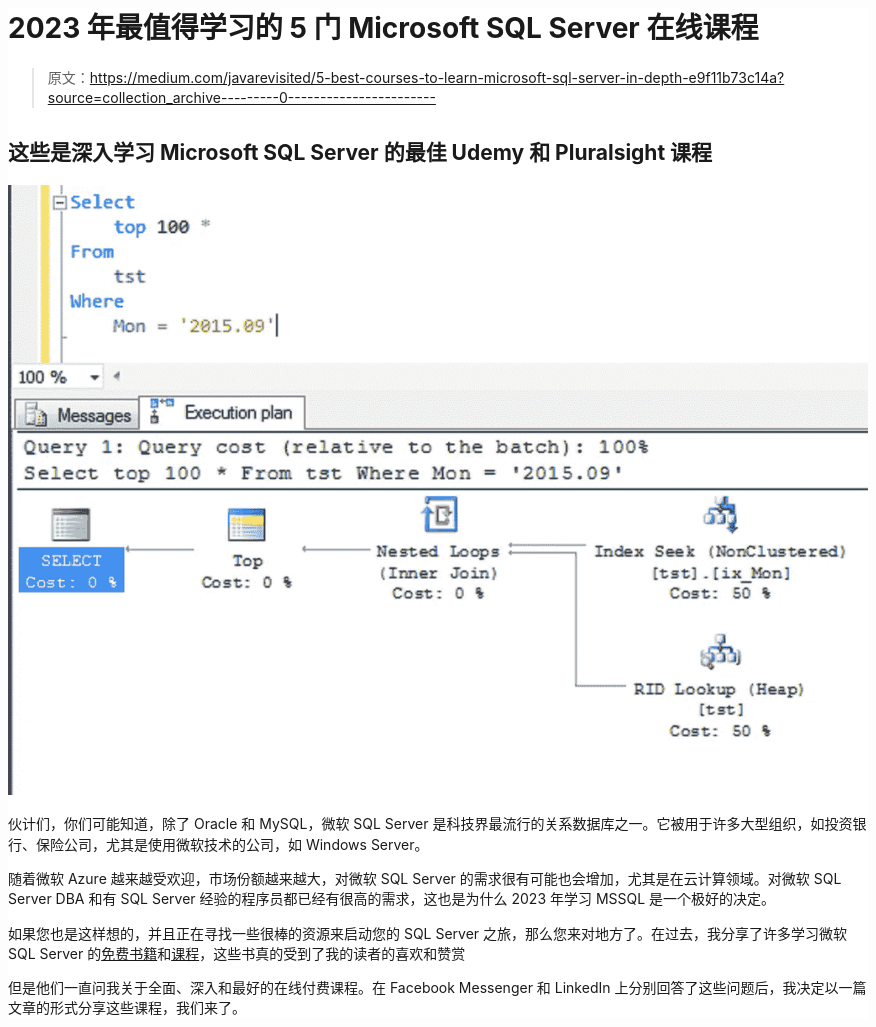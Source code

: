# 2023 年最值得学习的 5 门 Microsoft SQL Server 在线课程

> 原文：<https://medium.com/javarevisited/5-best-courses-to-learn-microsoft-sql-server-in-depth-e9f11b73c14a?source=collection_archive---------0----------------------->

## 这些是深入学习 Microsoft SQL Server 的最佳 Udemy 和 Pluralsight 课程

[![](img/ac5bc5241785c46a0350284307d51369.png)](https://click.linksynergy.com/deeplink?id=JVFxdTr9V80&mid=39197&murl=https%3A%2F%2Fwww.udemy.com%2Fcourse%2Fmicrosoft-sql-for-beginners%2F)

伙计们，你们可能知道，除了 Oracle 和 MySQL，微软 SQL Server 是科技界最流行的关系数据库之一。它被用于许多大型组织，如投资银行、保险公司，尤其是使用微软技术的公司，如 Windows Server。

随着微软 Azure 越来越受欢迎，市场份额越来越大，对微软 SQL Server 的需求很有可能也会增加，尤其是在云计算领域。对微软 SQL Server DBA 和有 SQL Server 经验的程序员都已经有很高的需求，这也是为什么 2023 年学习 MSSQL 是一个极好的决定。

如果您也是这样想的，并且正在寻找一些很棒的资源来启动您的 SQL Server 之旅，那么您来对地方了。在过去，我分享了许多学习微软 SQL Server 的[免费书籍](http://www.java67.com/2018/01/top-4-free-microsoft-sql-server-books.html)和[课程](https://www.java67.com/2018/02/5-free-oracle-and-microsoft-sql-server-online-courses.html)，这些书真的受到了我的读者的喜欢和赞赏

但是他们一直问我关于全面、深入和最好的在线付费课程。在 Facebook Messenger 和 LinkedIn 上分别回答了这些问题后，我决定以一篇文章的形式分享这些课程，我们来了。
